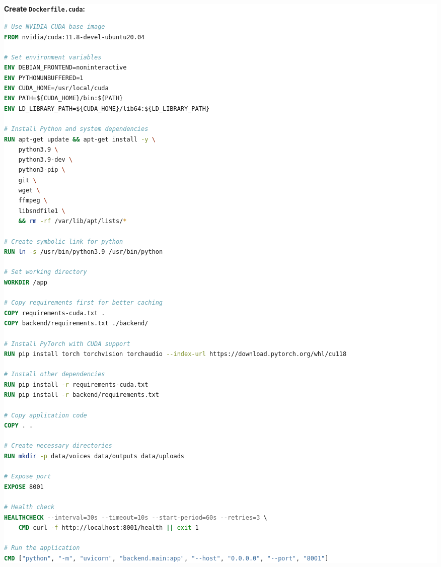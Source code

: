 **Create `Dockerfile.cuda`:**
```dockerfile
# Use NVIDIA CUDA base image
FROM nvidia/cuda:11.8-devel-ubuntu20.04

# Set environment variables
ENV DEBIAN_FRONTEND=noninteractive
ENV PYTHONUNBUFFERED=1
ENV CUDA_HOME=/usr/local/cuda
ENV PATH=${CUDA_HOME}/bin:${PATH}
ENV LD_LIBRARY_PATH=${CUDA_HOME}/lib64:${LD_LIBRARY_PATH}

# Install Python and system dependencies
RUN apt-get update && apt-get install -y \
    python3.9 \
    python3.9-dev \
    python3-pip \
    git \
    wget \
    ffmpeg \
    libsndfile1 \
    && rm -rf /var/lib/apt/lists/*

# Create symbolic link for python
RUN ln -s /usr/bin/python3.9 /usr/bin/python

# Set working directory
WORKDIR /app

# Copy requirements first for better caching
COPY requirements-cuda.txt .
COPY backend/requirements.txt ./backend/

# Install PyTorch with CUDA support
RUN pip install torch torchvision torchaudio --index-url https://download.pytorch.org/whl/cu118

# Install other dependencies
RUN pip install -r requirements-cuda.txt
RUN pip install -r backend/requirements.txt

# Copy application code
COPY . .

# Create necessary directories
RUN mkdir -p data/voices data/outputs data/uploads

# Expose port
EXPOSE 8001

# Health check
HEALTHCHECK --interval=30s --timeout=10s --start-period=60s --retries=3 \
    CMD curl -f http://localhost:8001/health || exit 1

# Run the application
CMD ["python", "-m", "uvicorn", "backend.main:app", "--host", "0.0.0.0", "--port", "8001"]
```
